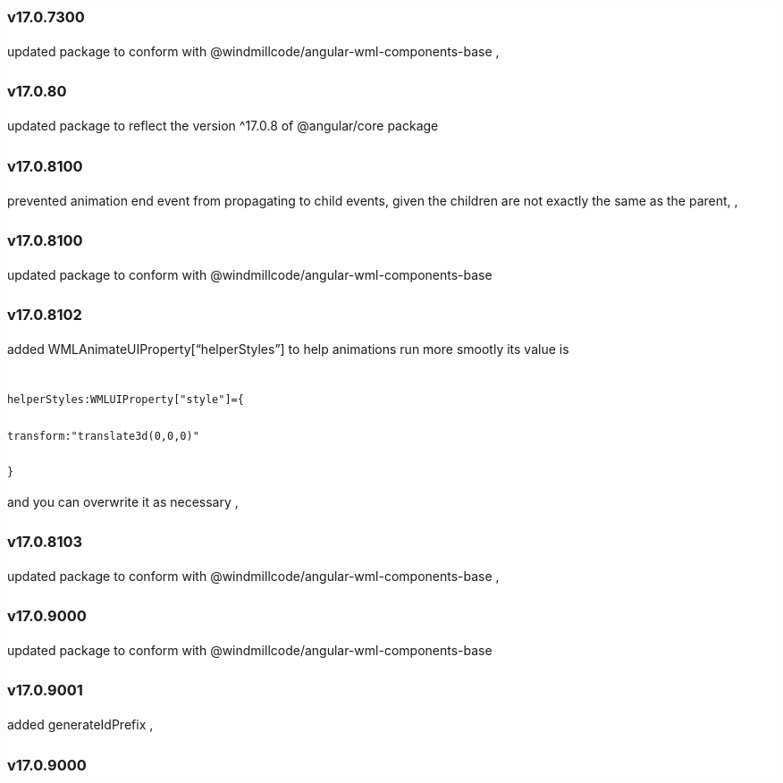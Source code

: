 ### v17.0.7300

updated package to conform with @windmillcode/angular-wml-components-base   ,

### v17.0.80

updated package to reflect the version  ^17.0.8 of @angular/core package

### v17.0.8100

prevented animation end event from propagating to child events, given the children are not exactly the same as the parent,
,

### v17.0.8100

updated package to conform with @windmillcode/angular-wml-components-base

### v17.0.8102

added WMLAnimateUIProperty[“helperStyles”] to help animations run more smootly its value is<code><div class="ec-line"><div class="code"><span class="indent"><span style="--0:#D6DEEB;--1:#403F53">  </span></span><span style="--0:#D6DEEB;--1:#403F53">helperStyles:WMLUIProperty[</span><span style="--0:#D9F5DD;--1:#111111">&#34;</span><span style="--0:#ECC48D;--1:#984E4D">style</span><span style="--0:#D9F5DD;--1:#111111">&#34;</span><span style="--0:#D6DEEB;--1:#403F53">]</span><span style="--0:#C792EA;--1:#8844AE">=</span><span style="--0:#D6DEEB;--1:#403F53">{</span></div></div><div class="ec-line"><div class="code"><span class="indent"><span style="--0:#D6DEEB;--1:#403F53">    </span></span><span style="--0:#D6DEEB;--1:#403F53">transform:</span><span style="--0:#D9F5DD;--1:#111111">&#34;</span><span style="--0:#ECC48D;--1:#984E4D">translate3d(0,0,0)</span><span style="--0:#D9F5DD;--1:#111111">&#34;</span></div></div><div class="ec-line"><div class="code"><span class="indent"><span style="--0:#D6DEEB;--1:#403F53">  </span></span><span style="--0:#D6DEEB;--1:#403F53">}</span></div></div></code>

and you can overwrite it as necessary
,



### v17.0.8103

updated package to conform with @windmillcode/angular-wml-components-base
,

### v17.0.9000

updated package to conform with @windmillcode/angular-wml-components-base

### v17.0.9001

added generateIdPrefix
,

### v17.0.9000
